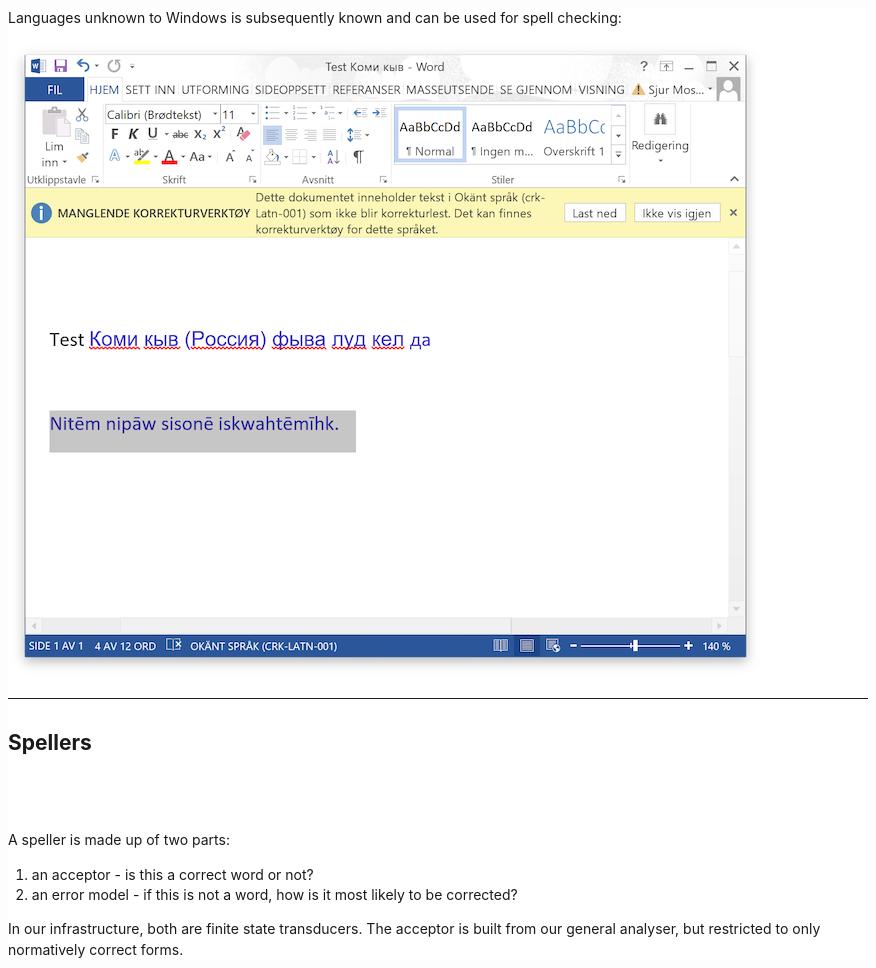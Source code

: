 Languages unknown to Windows is subsequently known and can be used for spell checking:

![Plains Cree in MS Word](/PlainsCreeWord.png)

</v-clicks>

---

## Spellers

<br/>
<br/>

A speller is made up of two parts:

1. an acceptor - is this a correct word or not?
1. an error model - if this is not a word, how is it most likely to be corrected?

<v-clicks>

In our infrastructure, both are finite state transducers. The acceptor is built from our general analyser, but restricted to only normatively correct forms.
